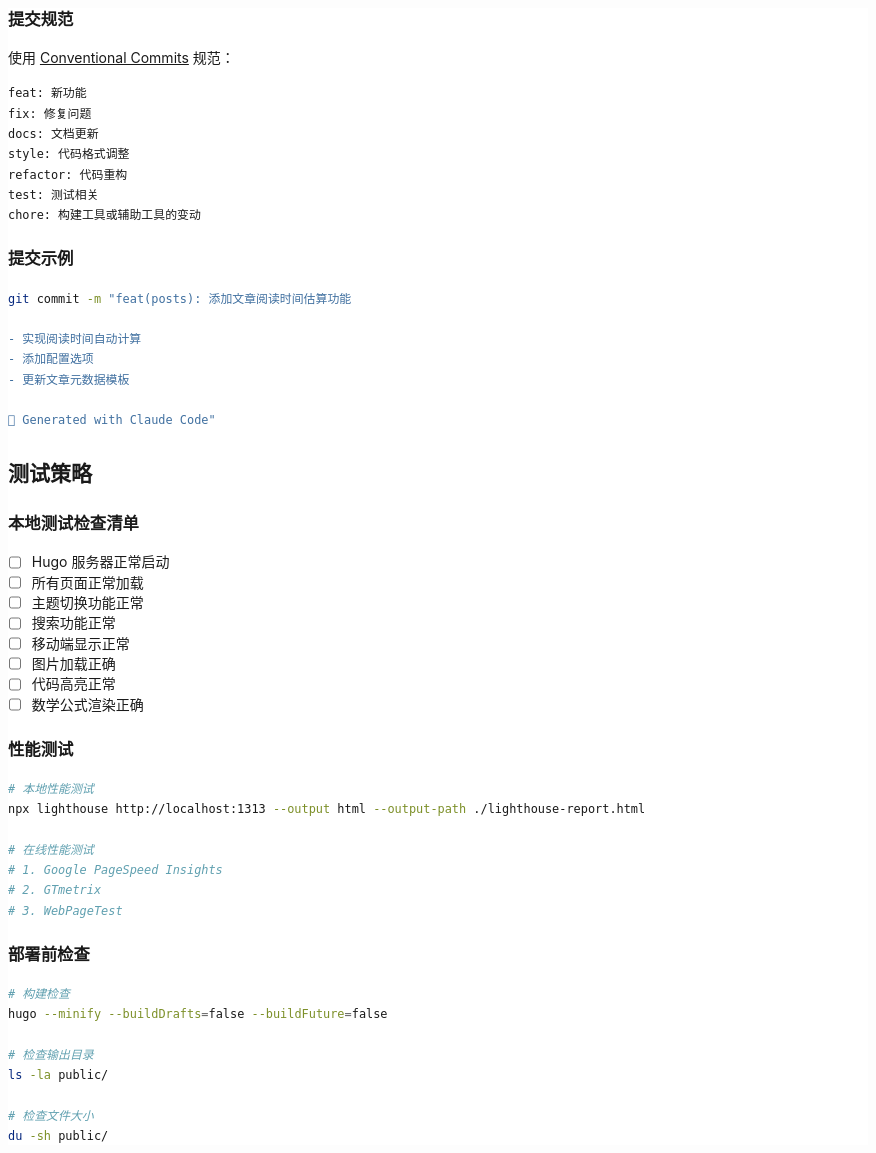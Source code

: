 ### 提交规范
使用 [Conventional Commits](https://www.conventionalcommits.org/) 规范：

```bash
feat: 新功能
fix: 修复问题
docs: 文档更新
style: 代码格式调整
refactor: 代码重构
test: 测试相关
chore: 构建工具或辅助工具的变动
```

### 提交示例
```bash
git commit -m "feat(posts): 添加文章阅读时间估算功能

- 实现阅读时间自动计算
- 添加配置选项
- 更新文章元数据模板

🤖 Generated with Claude Code"
```

## 测试策略

### 本地测试检查清单
- [ ] Hugo 服务器正常启动
- [ ] 所有页面正常加载
- [ ] 主题切换功能正常
- [ ] 搜索功能正常
- [ ] 移动端显示正常
- [ ] 图片加载正确
- [ ] 代码高亮正常
- [ ] 数学公式渲染正确

### 性能测试
```bash
# 本地性能测试
npx lighthouse http://localhost:1313 --output html --output-path ./lighthouse-report.html

# 在线性能测试
# 1. Google PageSpeed Insights
# 2. GTmetrix
# 3. WebPageTest
```

### 部署前检查
```bash
# 构建检查
hugo --minify --buildDrafts=false --buildFuture=false

# 检查输出目录
ls -la public/

# 检查文件大小
du -sh public/
```
